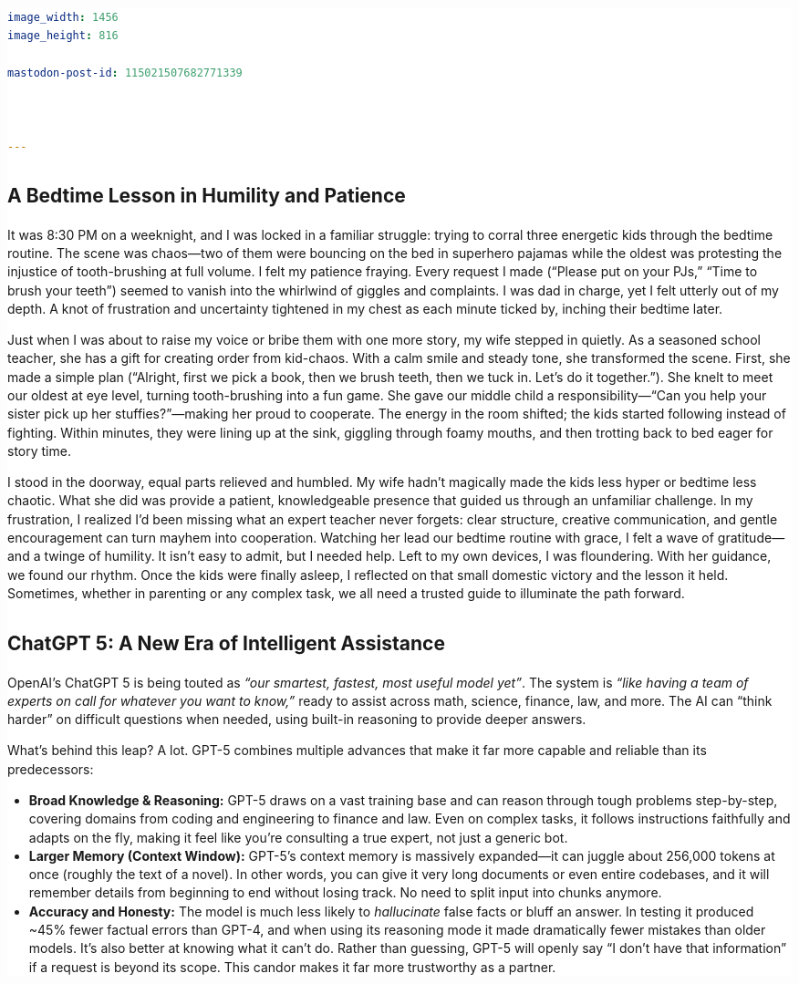 ```yaml
image_width: 1456
image_height: 816

mastodon-post-id: 115021507682771339



---
```


## A Bedtime Lesson in Humility and Patience

It was 8:30 PM on a weeknight, and I was locked in a familiar struggle: trying to corral three energetic kids through the bedtime routine. The scene was chaos—two of them were bouncing on the bed in superhero pajamas while the oldest was protesting the injustice of tooth-brushing at full volume. I felt my patience fraying. Every request I made (“Please put on your PJs,” “Time to brush your teeth”) seemed to vanish into the whirlwind of giggles and complaints. I was dad in charge, yet I felt utterly out of my depth. A knot of frustration and uncertainty tightened in my chest as each minute ticked by, inching their bedtime later. 

Just when I was about to raise my voice or bribe them with one more story, my wife stepped in quietly. As a seasoned school teacher, she has a gift for creating order from kid-chaos. With a calm smile and steady tone, she transformed the scene. First, she made a simple plan (“Alright, first we pick a book, then we brush teeth, then we tuck in. Let’s do it together.”). She knelt to meet our oldest at eye level, turning tooth-brushing into a fun game. She gave our middle child a responsibility—“Can you help your sister pick up her stuffies?”—making her proud to cooperate. The energy in the room shifted; the kids started following instead of fighting. Within minutes, they were lining up at the sink, giggling through foamy mouths, and then trotting back to bed eager for story time. 

I stood in the doorway, equal parts relieved and humbled. My wife hadn’t magically made the kids less hyper or bedtime less chaotic. What she did was provide a patient, knowledgeable presence that guided us through an unfamiliar challenge. In my frustration, I realized I’d been missing what an expert teacher never forgets: clear structure, creative communication, and gentle encouragement can turn mayhem into cooperation. Watching her lead our bedtime routine with grace, I felt a wave of gratitude—and a twinge of humility. It isn’t easy to admit, but I needed help. Left to my own devices, I was floundering. With her guidance, we found our rhythm. Once the kids were finally asleep, I reflected on that small domestic victory and the lesson it held. Sometimes, whether in parenting or any complex task, we all need a trusted guide to illuminate the path forward.

## ChatGPT 5: A New Era of Intelligent Assistance

OpenAI’s ChatGPT 5 is being touted as *“our smartest, fastest, most useful model yet”*. The system is *“like having a team of experts on call for whatever you want to know,”* ready to assist across math, science, finance, law, and more. The AI can “think harder” on difficult questions when needed, using built-in reasoning to provide deeper answers.

What’s behind this leap? A lot. GPT-5 combines multiple advances that make it far more capable and reliable than its predecessors:

* **Broad Knowledge & Reasoning:** GPT-5 draws on a vast training base and can reason through tough problems step-by-step, covering domains from coding and engineering to finance and law. Even on complex tasks, it follows instructions faithfully and adapts on the fly, making it feel like you’re consulting a true expert, not just a generic bot.
* **Larger Memory (Context Window):** GPT-5’s context memory is massively expanded—it can juggle about 256,000 tokens at once (roughly the text of a novel). In other words, you can give it very long documents or even entire codebases, and it will remember details from beginning to end without losing track. No need to split input into chunks anymore.
* **Accuracy and Honesty:** The model is much less likely to *hallucinate* false facts or bluff an answer. In testing it produced \~45% fewer factual errors than GPT-4, and when using its reasoning mode it made dramatically fewer mistakes than older models. It’s also better at knowing what it can’t do. Rather than guessing, GPT-5 will openly say “I don’t have that information” if a request is beyond its scope. This candor makes it far more trustworthy as a partner.